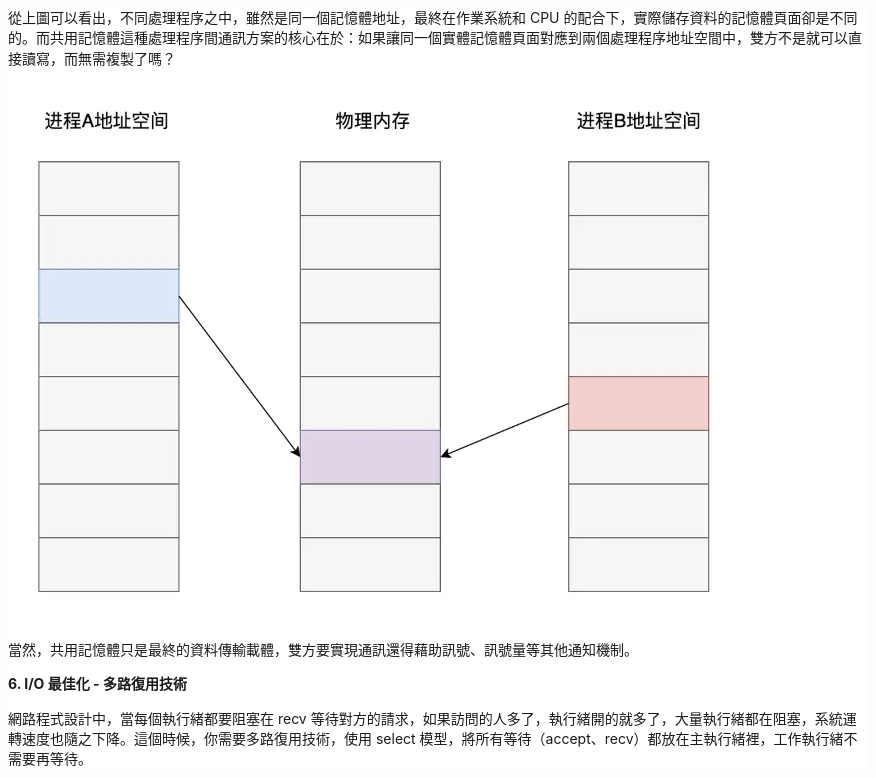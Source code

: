從上圖可以看出，不同處理程序之中，雖然是同一個記憶體地址，最終在作業系統和 CPU 的配合下，實際儲存資料的記憶體頁面卻是不同的。而共用記憶體這種處理程序間通訊方案的核心在於：如果讓同一個實體記憶體頁面對應到兩個處理程序地址空間中，雙方不是就可以直接讀寫，而無需複製了嗎？

![img](images/v2-5184fa892229e18b389604e8595244db_1440w.webp)

當然，共用記憶體只是最終的資料傳輸載體，雙方要實現通訊還得藉助訊號、訊號量等其他通知機制。

**6. I/O 最佳化 - 多路復用技術**

網路程式設計中，當每個執行緒都要阻塞在 recv 等待對方的請求，如果訪問的人多了，執行緒開的就多了，大量執行緒都在阻塞，系統運轉速度也隨之下降。這個時候，你需要多路復用技術，使用 select 模型，將所有等待（accept、recv）都放在主執行緒裡，工作執行緒不需要再等待。
